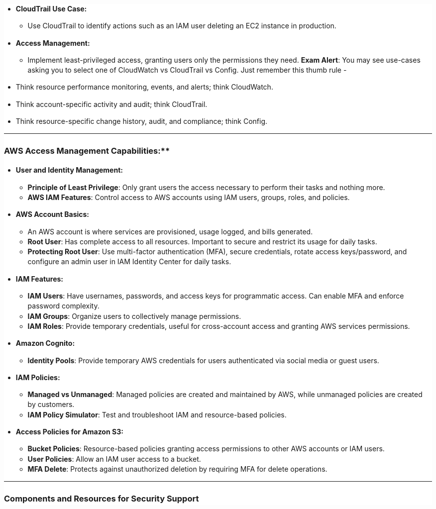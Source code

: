 - **CloudTrail Use Case:**  
  - Use CloudTrail to identify actions such as an IAM user deleting an EC2 instance in production.  

- **Access Management:**  
  - Implement least-privileged access, granting users only the permissions they need.
**Exam Alert**:
You may see use-cases asking you to select one of CloudWatch vs CloudTrail vs Config. Just remember this thumb rule -
- Think resource performance monitoring, events, and alerts; think CloudWatch.
- Think account-specific activity and audit; think CloudTrail.
- Think resource-specific change history, audit, and compliance; think Config.  

---

### AWS Access Management Capabilities:**  

- **User and Identity Management:**  
  - **Principle of Least Privilege**: Only grant users the access necessary to perform their tasks and nothing more.  
  - **AWS IAM Features**: Control access to AWS accounts using IAM users, groups, roles, and policies.  

- **AWS Account Basics:**  
  - An AWS account is where services are provisioned, usage logged, and bills generated.  
  - **Root User**: Has complete access to all resources. Important to secure and restrict its usage for daily tasks.  
  - **Protecting Root User**: Use multi-factor authentication (MFA), secure credentials, rotate access keys/password, and configure an admin user in IAM Identity Center for daily tasks.  

- **IAM Features:**  
  - **IAM Users**: Have usernames, passwords, and access keys for programmatic access. Can enable MFA and enforce password complexity.  
  - **IAM Groups**: Organize users to collectively manage permissions.  
  - **IAM Roles**: Provide temporary credentials, useful for cross-account access and granting AWS services permissions.  

- **Amazon Cognito:**  
  - **Identity Pools**: Provide temporary AWS credentials for users authenticated via social media or guest users.  

- **IAM Policies:**  
  - **Managed vs Unmanaged**: Managed policies are created and maintained by AWS, while unmanaged policies are created by customers.  
  - **IAM Policy Simulator**: Test and troubleshoot IAM and resource-based policies.  

- **Access Policies for Amazon S3:**  
  - **Bucket Policies**: Resource-based policies granting access permissions to other AWS accounts or IAM users.  
  - **User Policies**: Allow an IAM user access to a bucket.  
  - **MFA Delete**: Protects against unauthorized deletion by requiring MFA for delete operations.  

---  

### Components and Resources for Security Support
